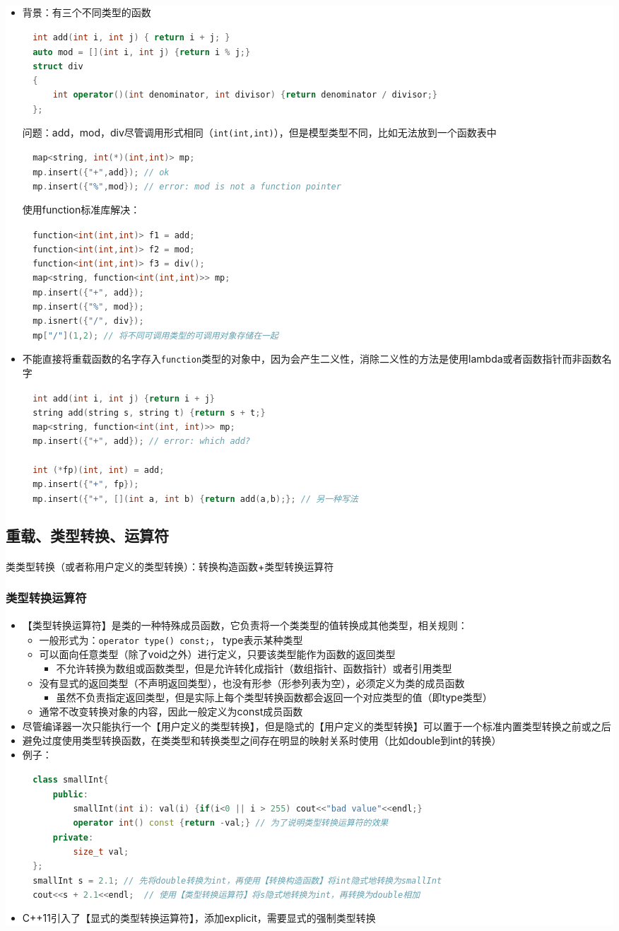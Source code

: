 - 背景：有三个不同类型的函数
  ```c++
    int add(int i, int j) { return i + j; }
    auto mod = [](int i, int j) {return i % j;}
    struct div
    {
        int operator()(int denominator, int divisor) {return denominator / divisor;}
    };  
  ```
  问题：add，mod，div尽管调用形式相同（`int(int,int)`），但是模型类型不同，比如无法放到一个函数表中
  ```c++
    map<string, int(*)(int,int)> mp;
    mp.insert({"+",add}); // ok
    mp.insert({"%",mod}); // error: mod is not a function pointer
  ```
  使用function标准库解决：
  ```c++
    function<int(int,int)> f1 = add;
    function<int(int,int)> f2 = mod;
    function<int(int,int)> f3 = div();
    map<string, function<int(int,int)>> mp;
    mp.insert({"+", add});
    mp.insert({"%", mod});
    mp.isnert({"/", div});
    mp["/"](1,2); // 将不同可调用类型的可调用对象存储在一起
  ```
- 不能直接将重载函数的名字存入`function`类型的对象中，因为会产生二义性，消除二义性的方法是使用lambda或者函数指针而非函数名字
  ```c++
    int add(int i, int j) {return i + j}
    string add(string s, string t) {return s + t;}
    map<string, function<int(int, int)>> mp;
    mp.insert({"+", add}); // error: which add?
    
    int (*fp)(int, int) = add;
    mp.insert({"+", fp}); 
    mp.insert({"+", [](int a, int b) {return add(a,b);}; // 另一种写法
  ```

## 重载、类型转换、运算符

类类型转换（或者称用户定义的类型转换）：转换构造函数+类型转换运算符

### 类型转换运算符

- 【类型转换运算符】是类的一种特殊成员函数，它负责将一个类类型的值转换成其他类型，相关规则：
  - 一般形式为：`operator type() const;`， type表示某种类型
  - 可以面向任意类型（除了void之外）进行定义，只要该类型能作为函数的返回类型
    - 不允许转换为数组或函数类型，但是允许转化成指针（数组指针、函数指针）或者引用类型
  - 没有显式的返回类型（不声明返回类型），也没有形参（形参列表为空），必须定义为类的成员函数
    - 虽然不负责指定返回类型，但是实际上每个类型转换函数都会返回一个对应类型的值（即type类型）
  - 通常不改变转换对象的内容，因此一般定义为const成员函数
- 尽管编译器一次只能执行一个【用户定义的类型转换】，但是隐式的【用户定义的类型转换】可以置于一个标准内置类型转换之前或之后
- 避免过度使用类型转换函数，在类类型和转换类型之间存在明显的映射关系时使用（比如double到int的转换）
- 例子：
  ```c++
    class smallInt{
        public:
            smallInt(int i): val(i) {if(i<0 || i > 255) cout<<"bad value"<<endl;}
            operator int() const {return -val;} // 为了说明类型转换运算符的效果
        private:
            size_t val;
    };
    smallInt s = 2.1; // 先将double转换为int，再使用【转换构造函数】将int隐式地转换为smallInt
    cout<<s + 2.1<<endl;  // 使用【类型转换运算符】将s隐式地转换为int，再转换为double相加
  ```
- C++11引入了【显式的类型转换运算符】，添加explicit，需要显式的强制类型转换